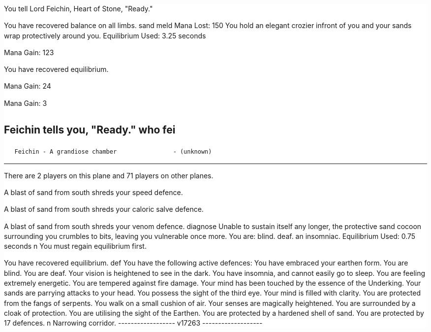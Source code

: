 You tell Lord Feichin, Heart of Stone, "Ready."

You have recovered balance on all limbs.
sand meld
Mana Lost: 150
You hold an elegant crozier infront of you and your sands wrap protectively 
around you.
Equilibrium Used: 3.25 seconds

Mana Gain: 123

You have recovered equilibrium.

Mana Gain: 24

Mana Gain: 3

Feichin tells you, "Ready."
who fei
-------------------------------------------------------------------------------
       Feichin - A grandiose chamber                - (unknown)
-------------------------------------------------------------------------------
There are 2 players on this plane and 71 players on other planes.

A blast of sand from south shreds your speed defence.

A blast of sand from south shreds your caloric salve defence.

A blast of sand from south shreds your venom defence.
diagnose
Unable to sustain itself any longer, the protective sand cocoon surrounding you 
crumbles to bits, leaving you vulnerable once more.
You are:
blind.
deaf.
an insomniac.
Equilibrium Used: 0.75 seconds
n
You must regain equilibrium first.

You have recovered equilibrium.
def
You have the following active defences:
You have embraced your earthen form.
You are blind.
You are deaf.
Your vision is heightened to see in the dark.
You have insomnia, and cannot easily go to sleep.
You are feeling extremely energetic.
You are tempered against fire damage.
Your mind has been touched by the essence of the Underking.
Your sands are parrying attacks to your head.
You possess the sight of the third eye.
Your mind is filled with clarity.
You are protected from the fangs of serpents.
You walk on a small cushion of air.
Your senses are magically heightened.
You are surrounded by a cloak of protection.
You are utilising the sight of the Earthen.
You are protected by a hardened shell of sand.
You are protected by 17 defences.
n
Narrowing corridor.
------------------ v17263 -------------------
                                             
